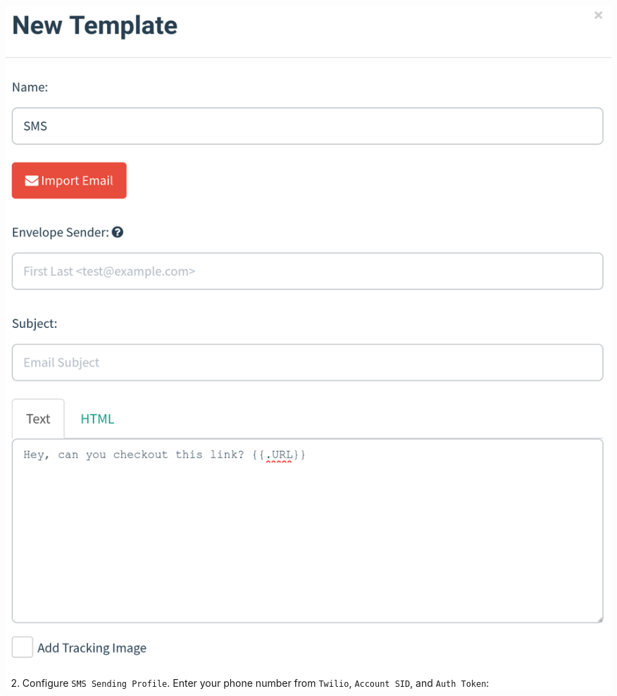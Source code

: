 ![sms-message-template](images/sms-message-template.png)

2. Configure `SMS Sending Profile`. Enter your phone number from `Twilio`, `Account SID`, and `Auth Token`:
